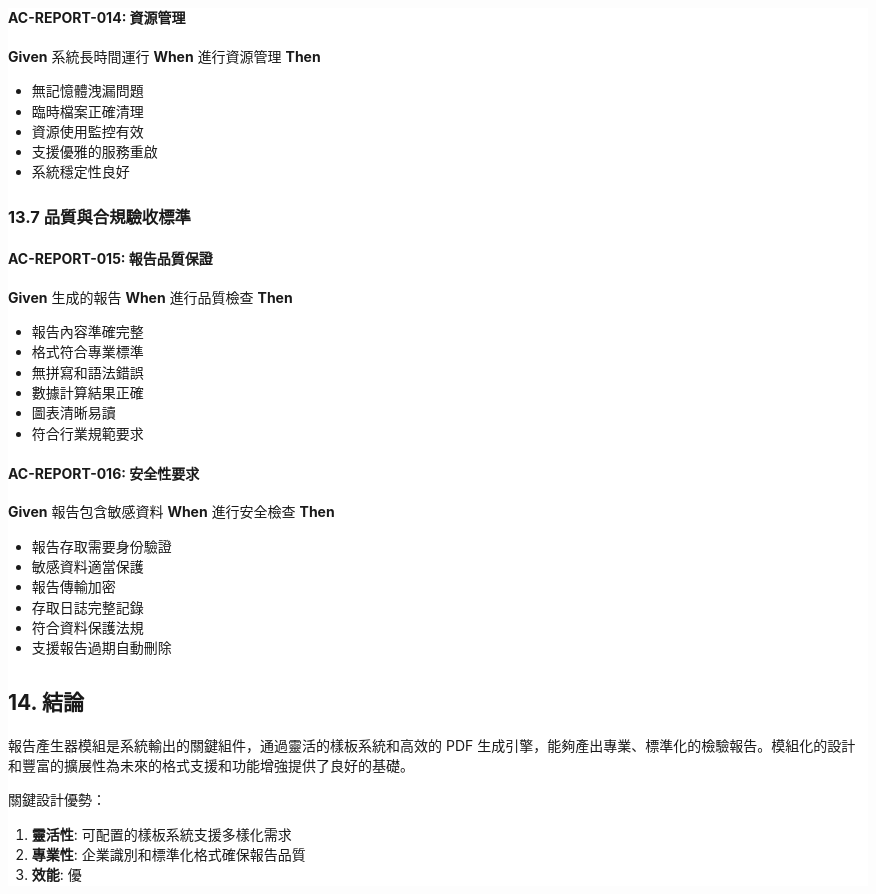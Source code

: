 #### AC-REPORT-014: 資源管理
**Given** 系統長時間運行
**When** 進行資源管理
**Then**
- 無記憶體洩漏問題
- 臨時檔案正確清理
- 資源使用監控有效
- 支援優雅的服務重啟
- 系統穩定性良好

### 13.7 品質與合規驗收標準

#### AC-REPORT-015: 報告品質保證
**Given** 生成的報告
**When** 進行品質檢查
**Then**
- 報告內容準確完整
- 格式符合專業標準
- 無拼寫和語法錯誤
- 數據計算結果正確
- 圖表清晰易讀
- 符合行業規範要求

#### AC-REPORT-016: 安全性要求
**Given** 報告包含敏感資料
**When** 進行安全檢查
**Then**
- 報告存取需要身份驗證
- 敏感資料適當保護
- 報告傳輸加密
- 存取日誌完整記錄
- 符合資料保護法規
- 支援報告過期自動刪除

## 14. 結論

報告產生器模組是系統輸出的關鍵組件，通過靈活的樣板系統和高效的 PDF 生成引擎，能夠產出專業、標準化的檢驗報告。模組化的設計和豐富的擴展性為未來的格式支援和功能增強提供了良好的基礎。

關鍵設計優勢：
1. **靈活性**: 可配置的樣板系統支援多樣化需求
2. **專業性**: 企業識別和標準化格式確保報告品質
3. **效能**: 優